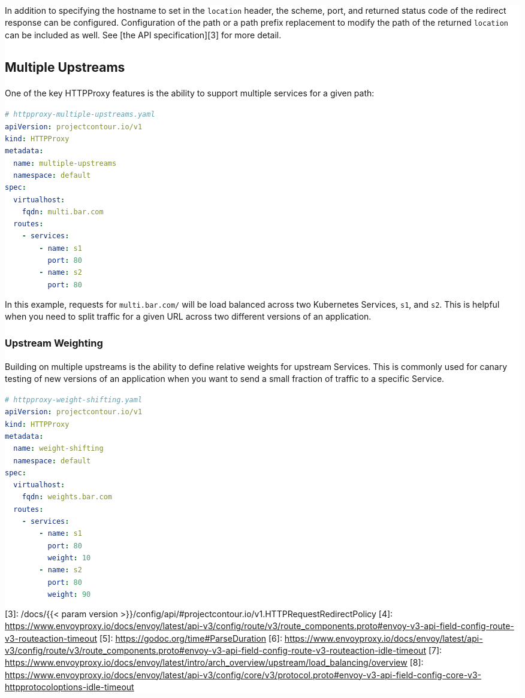 In addition to specifying the hostname to set in the `location` header, the scheme, port, and returned status code of the redirect response can be configured.
Configuration of the path or a path prefix replacement to modify the path of the returned `location` can be included as well.
See [the API specification][3] for more detail.

## Multiple Upstreams

One of the key HTTPProxy features is the ability to support multiple services for a given path:

```yaml
# httpproxy-multiple-upstreams.yaml
apiVersion: projectcontour.io/v1
kind: HTTPProxy
metadata:
  name: multiple-upstreams
  namespace: default
spec:
  virtualhost:
    fqdn: multi.bar.com
  routes:
    - services:
        - name: s1
          port: 80
        - name: s2
          port: 80
```

In this example, requests for `multi.bar.com/` will be load balanced across two Kubernetes Services, `s1`, and `s2`.
This is helpful when you need to split traffic for a given URL across two different versions of an application.

### Upstream Weighting

Building on multiple upstreams is the ability to define relative weights for upstream Services.
This is commonly used for canary testing of new versions of an application when you want to send a small fraction of traffic to a specific Service.

```yaml
# httpproxy-weight-shifting.yaml
apiVersion: projectcontour.io/v1
kind: HTTPProxy
metadata:
  name: weight-shifting
  namespace: default
spec:
  virtualhost:
    fqdn: weights.bar.com
  routes:
    - services:
        - name: s1
          port: 80
          weight: 10
        - name: s2
          port: 80
          weight: 90
```


[3]: /docs/{{< param version >}}/config/api/#projectcontour.io/v1.HTTPRequestRedirectPolicy
[4]: https://www.envoyproxy.io/docs/envoy/latest/api-v3/config/route/v3/route_components.proto#envoy-v3-api-field-config-route-v3-routeaction-timeout
[5]: https://godoc.org/time#ParseDuration
[6]: https://www.envoyproxy.io/docs/envoy/latest/api-v3/config/route/v3/route_components.proto#envoy-v3-api-field-config-route-v3-routeaction-idle-timeout
[7]: https://www.envoyproxy.io/docs/envoy/latest/intro/arch_overview/upstream/load_balancing/overview
[8]: https://www.envoyproxy.io/docs/envoy/latest/api-v3/config/core/v3/protocol.proto#envoy-v3-api-field-config-core-v3-httpprotocoloptions-idle-timeout